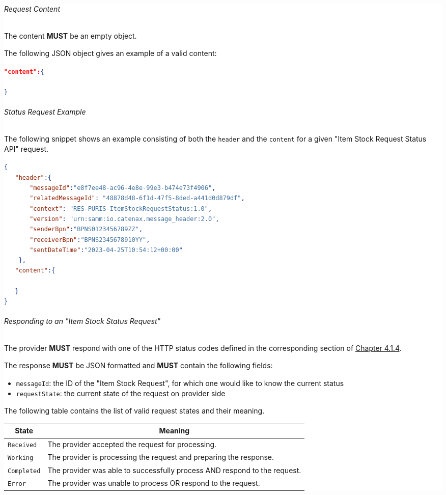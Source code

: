 ###### Request Content

The content **MUST** be an empty object.

The following JSON object gives an example of a valid content:

```json
"content":{

}
```

###### Status Request Example

The following snippet shows an example consisting of both the `header` and the `content` for a given
"Item Stock Request Status API" request.

```json
{    
   "header":{
       "messageId":"e8f7ee48-ac96-4e8e-99e3-b474e73f4906",
       "relatedMessageId": "48878d48-6f1d-47f5-8ded-a441d0d879df",
       "context": "RES-PURIS-ItemStockRequestStatus:1.0",
       "version": "urn:samm:io.catenax.message_header:2.0",
       "senderBpn":"BPNS0123456789ZZ",
       "receiverBpn":"BPNS2345678910YY",
       "sentDateTime":"2023-04-25T10:54:12+00:00"
    },
   "content":{
       
   }
}
```

###### Responding to an "Item Stock Status Request"

The provider **MUST** respond with one of the HTTP status codes defined in the corresponding section
of [Chapter 4.1.4](#414-error-handling).

The response **MUST** be JSON formatted and **MUST** contain the following fields:

- `messageId`: the ID of the "Item Stock Request", for which one would like to know the current status
- `requestState`: the current state of the request on provider side

The following table contains the list of valid request states and their meaning.

| **State** | **Meaning** |
| --- | --- |
| `Received`  | The provider accepted the request for processing.  |
| `Working`  | The provider is processing the request and preparing the response.  |
| `Completed`  | The provider was able to successfully process AND respond to the request. |
| `Error` | The provider was unable to process OR respond to the request. |
